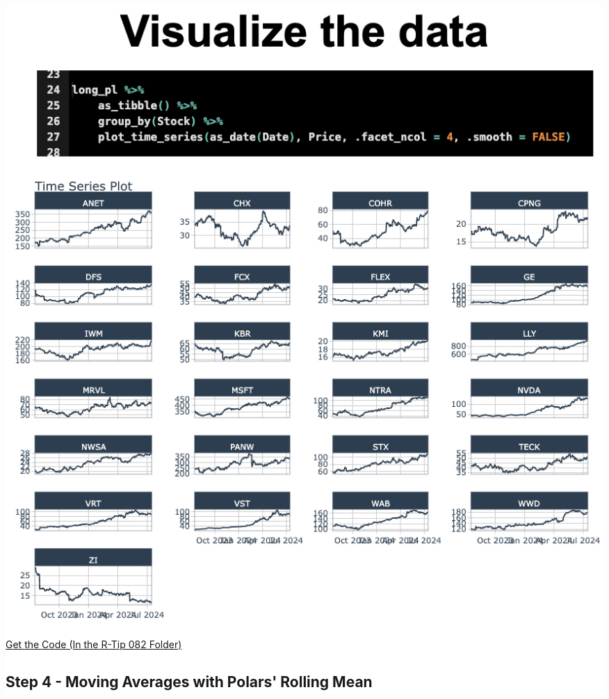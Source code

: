 ![Visualize Stock Data](/assets/082_visualize_stock_data.jpg)

<p class="text-center date"><a href="https://learn.business-science.io/r-tips-newsletter?el=website" target="_blank">Get the Code (In the R-Tip 082 Folder)</a></p>

## Step 4 - Moving Averages with Polars' Rolling Mean
